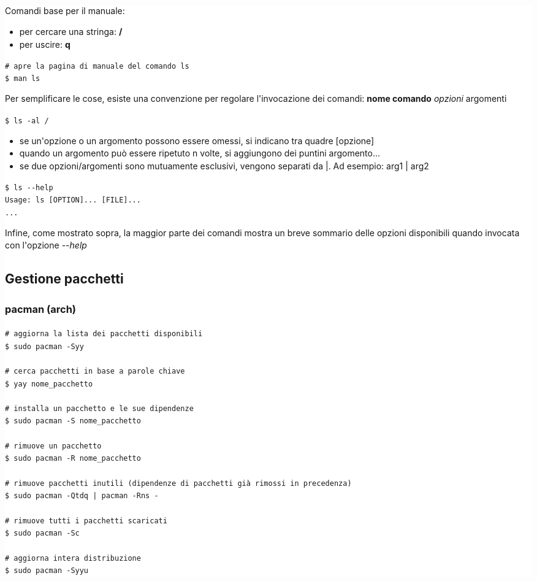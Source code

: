 Comandi base per il manuale:
* per cercare una stringa: **/**
* per uscire: **q**

```
# apre la pagina di manuale del comando ls
$ man ls
```

Per semplificare le cose, esiste una convenzione per regolare l'invocazione dei comandi: **nome comando** *opzioni* argomenti

```
$ ls -al /
```

* se un'opzione o un argomento possono essere omessi, si indicano tra quadre [opzione]
* quando un argomento può essere ripetuto n volte, si aggiungono dei puntini argomento...
* se due opzioni/argomenti sono mutuamente esclusivi, vengono separati da |. Ad esempio: arg1 | arg2  

```
$ ls --help
Usage: ls [OPTION]... [FILE]...
...
```

Infine, come mostrato sopra, la maggior parte dei comandi mostra un breve sommario delle opzioni disponibili quando invocata con l'opzione *--help*

## Gestione pacchetti

### pacman (arch)
```
# aggiorna la lista dei pacchetti disponibili
$ sudo pacman -Syy  

# cerca pacchetti in base a parole chiave
$ yay nome_pacchetto

# installa un pacchetto e le sue dipendenze
$ sudo pacman -S nome_pacchetto 

# rimuove un pacchetto
$ sudo pacman -R nome_pacchetto  

# rimuove pacchetti inutili (dipendenze di pacchetti già rimossi in precedenza)
$ sudo pacman -Qtdq | pacman -Rns -

# rimuove tutti i pacchetti scaricati
$ sudo pacman -Sc 

# aggiorna intera distribuzione
$ sudo pacman -Syyu
```
